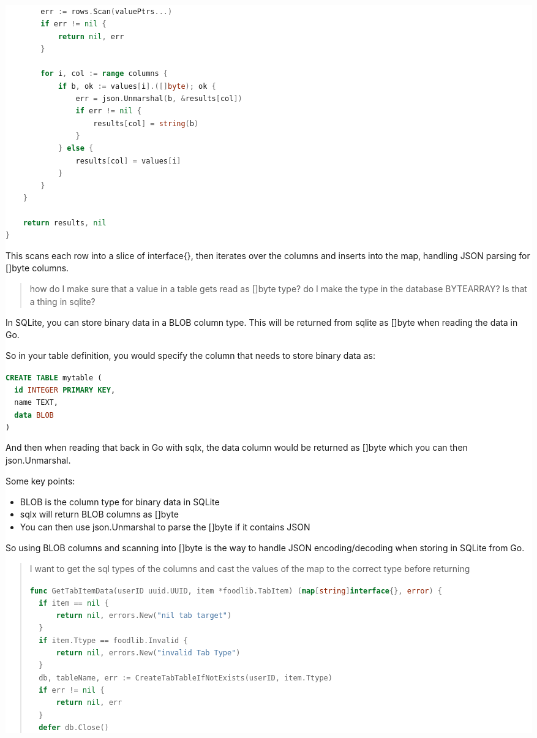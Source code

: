 ```go
		err := rows.Scan(valuePtrs...)
		if err != nil {
			return nil, err
		}

		for i, col := range columns {
			if b, ok := values[i].([]byte); ok {
				err = json.Unmarshal(b, &results[col])
				if err != nil {
					results[col] = string(b)
				}
			} else {
				results[col] = values[i]
			}
		}
	}
	
	return results, nil
}
```

This scans each row into a slice of interface{}, then iterates over the columns and inserts into the map, handling JSON parsing for []byte columns.

> how do I make sure that a value in a table gets read as []byte type? do I make the type in the database BYTEARRAY? Is that a thing in sqlite?

In SQLite, you can store binary data in a BLOB column type. This will be returned from sqlite as []byte when reading the data in Go.

So in your table definition, you would specify the column that needs to store binary data as:

```sql
CREATE TABLE mytable (
  id INTEGER PRIMARY KEY, 
  name TEXT,
  data BLOB
)
```

And then when reading that back in Go with sqlx, the data column would be returned as []byte which you can then json.Unmarshal.

Some key points:

- BLOB is the column type for binary data in SQLite
- sqlx will return BLOB columns as []byte 
- You can then use json.Unmarshal to parse the []byte if it contains JSON

So using BLOB columns and scanning into []byte is the way to handle JSON encoding/decoding when storing in SQLite from Go.

> I want to get the sql types of the columns and cast the values of the map to the correct type before returning
> 
> ```go
> func GetTabItemData(userID uuid.UUID, item *foodlib.TabItem) (map[string]interface{}, error) {
> 	if item == nil {
> 		return nil, errors.New("nil tab target")
> 	}
> 	if item.Ttype == foodlib.Invalid {
> 		return nil, errors.New("invalid Tab Type")
> 	}
> 	db, tableName, err := CreateTabTableIfNotExists(userID, item.Ttype)
> 	if err != nil {
> 		return nil, err
> 	}
> 	defer db.Close()